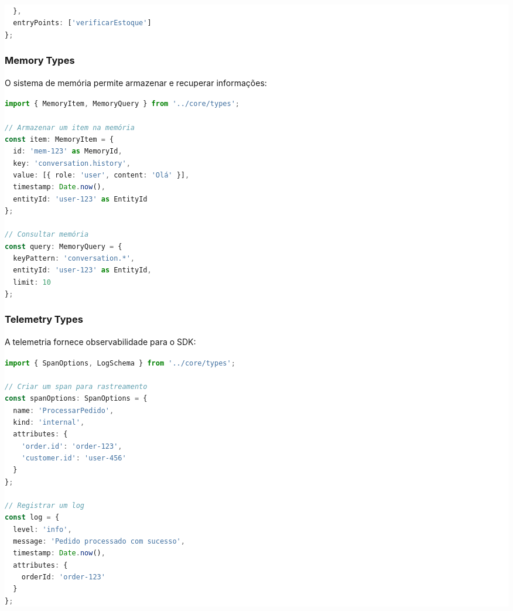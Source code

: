 ```typescript
  },
  entryPoints: ['verificarEstoque']
};
```

### Memory Types

O sistema de memória permite armazenar e recuperar informações:

```typescript
import { MemoryItem, MemoryQuery } from '../core/types';

// Armazenar um item na memória
const item: MemoryItem = {
  id: 'mem-123' as MemoryId,
  key: 'conversation.history',
  value: [{ role: 'user', content: 'Olá' }],
  timestamp: Date.now(),
  entityId: 'user-123' as EntityId
};

// Consultar memória
const query: MemoryQuery = {
  keyPattern: 'conversation.*',
  entityId: 'user-123' as EntityId,
  limit: 10
};
```

### Telemetry Types

A telemetria fornece observabilidade para o SDK:

```typescript
import { SpanOptions, LogSchema } from '../core/types';

// Criar um span para rastreamento
const spanOptions: SpanOptions = {
  name: 'ProcessarPedido',
  kind: 'internal',
  attributes: {
    'order.id': 'order-123',
    'customer.id': 'user-456'
  }
};

// Registrar um log
const log = {
  level: 'info',
  message: 'Pedido processado com sucesso',
  timestamp: Date.now(),
  attributes: {
    orderId: 'order-123'
  }
};
```
